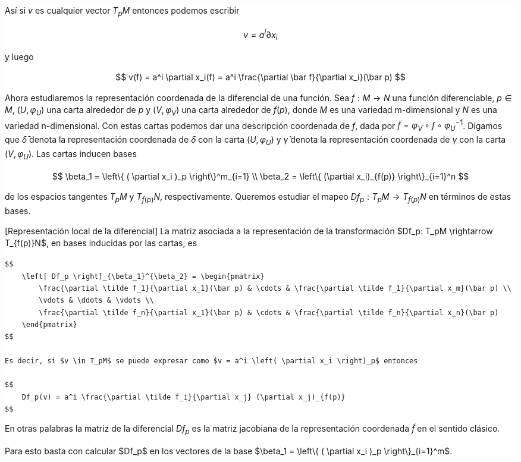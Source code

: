 Así si $v$ es cualquier vector $T_pM$ entonces podemos escribir

$$
    v = a^i \partial x_i
$$

y luego

$$
    v(f) = a^i \partial x_i(f) = a^i \frac{\partial \bar f}{\partial x_i}(\bar p)
$$

Ahora estudiaremos la representación coordenada de la diferencial de una función. Sea $f:M \rightarrow N$ una función diferenciable, $p \in M$, $(U, \varphi_U)$ una carta alrededor de $p$ y $(V, \varphi_V)$ una carta alrededor de $f(p)$, donde $M$ es una variedad m-dimensional y $N$ es una variedad n-dimensional. Con estas cartas podemos dar
una descripción coordenada de $f$, dada por $\tilde f = \varphi_V \circ f \circ \varphi_U^{-1}$. Digamos que $\bar \delta$ denota la representación
coordenada de $\delta$ con la carta $(U, \varphi_U)$ y $\hat \gamma$ denota la representación coordenada de $\gamma$ con la carta $(V,\varphi_U)$. Las cartas inducen bases 

$$ 
    \beta_1 = \left\{ ( \partial x_i )_p \right\}^m_{i=1} \\
    \beta_2 = \left\{ (\partial x_i)_{f(p)} \right\}_{i=1}^n
$$

de los espacios tangentes $T_pM$ y $T_{f(p)}N$, respectivamente. Queremos estudiar el mapeo $Df_p: T_pM \rightarrow T_{f(p)}N$ en términos de estas bases.

<div class='proposicion'>[Representación local de la diferencial]
    La matriz asociada a la representación de la transformación $Df_p: T_pM \rightarrow T_{f(p)}N$, en bases inducidas por las cartas, es

    $$
        \left[ Df_p \right]_{\beta_1}^{\beta_2} = \begin{pmatrix}
            \frac{\partial \tilde f_1}{\partial x_1}(\bar p) & \cdots & \frac{\partial \tilde f_1}{\partial x_m}(\bar p) \\
            \vdots & \ddots & \vdots \\
            \frac{\partial \tilde f_n}{\partial x_1}(\bar p) & \cdots & \frac{\partial \tilde f_n}{\partial x_n}(\bar p)
        \end{pmatrix}
    $$

    Es decir, si $v \in T_pM$ se puede expresar como $v = a^i \left( \partial x_i \right)_p$ entonces

    $$
        Df_p(v) = a^i \frac{\partial \tilde f_i}{\partial x_j} (\partial x_j)_{f(p)}
    $$
</div>

En otras palabras la matriz de la diferencial $Df_p$ es la matriz jacobiana de la representación coordenada $\tilde f$ en el sentido clásico.

<div class='prueba'>
    Para esto basta con calcular $Df_p$ en los vectores de la base $\beta_1 = \left\{ ( \partial x_i )_p \right\}_{i=1}^m$.

